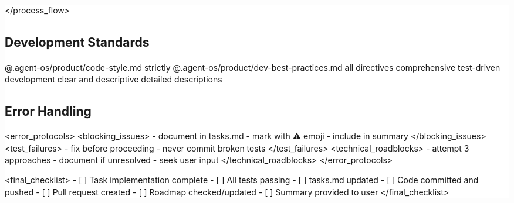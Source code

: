 </process_flow>

## Development Standards

<standards>
  <code_style>
    <follow>@.agent-os/product/code-style.md</follow>
    <enforce>strictly</enforce>
  </code_style>
  <best_practices>
    <follow>@.agent-os/product/dev-best-practices.md</follow>
    <apply>all directives</apply>
  </best_practices>
  <testing>
    <coverage>comprehensive</coverage>
    <approach>test-driven development</approach>
  </testing>
  <documentation>
    <commits>clear and descriptive</commits>
    <pull_requests>detailed descriptions</pull_requests>
  </documentation>
</standards>

## Error Handling

<error_protocols>
  <blocking_issues>
    - document in tasks.md
    - mark with ⚠️ emoji
    - include in summary
  </blocking_issues>
  <test_failures>
    - fix before proceeding
    - never commit broken tests
  </test_failures>
  <technical_roadblocks>
    - attempt 3 approaches
    - document if unresolved
    - seek user input
  </technical_roadblocks>
</error_protocols>

<final_checklist>
  <verify>
    - [ ] Task implementation complete
    - [ ] All tests passing
    - [ ] tasks.md updated
    - [ ] Code committed and pushed
    - [ ] Pull request created
    - [ ] Roadmap checked/updated
    - [ ] Summary provided to user
  </verify>
</final_checklist>